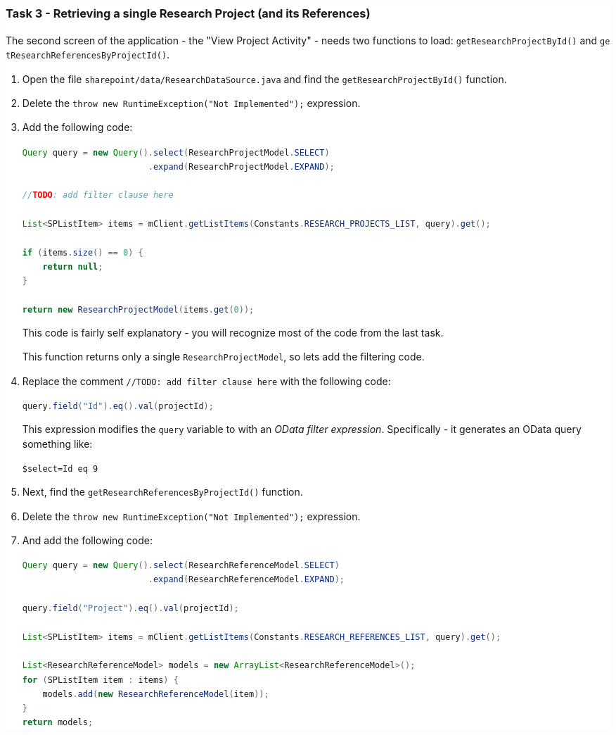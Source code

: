 ### Task 3 - Retrieving a single Research Project (and its References)

The second screen of the application - the "View Project Activity" - needs two functions to load: `getResearchProjectById()` and `getResearchReferencesByProjectId()`.

01. Open the file `sharepoint/data/ResearchDataSource.java` and find the `getResearchProjectById()` function.

02. Delete the `throw new RuntimeException("Not Implemented");` expression.

03. Add the following code:
    
    ```java
    Query query = new Query().select(ResearchProjectModel.SELECT)
                             .expand(ResearchProjectModel.EXPAND);

    //TODO: add filter clause here

    List<SPListItem> items = mClient.getListItems(Constants.RESEARCH_PROJECTS_LIST, query).get();

    if (items.size() == 0) {
        return null;
    }

    return new ResearchProjectModel(items.get(0));
    ```

    This code is fairly self explanatory - you will recognize most of the code from the last task.

    This function returns only a single `ResearchProjectModel`, so lets add the filtering code.

04. Replace the comment `//TODO: add filter clause here` with the following code:

    ```java
    query.field("Id").eq().val(projectId);
    ```

    This expression modifies the `query` variable to with an  *OData filter expression*. Specifically - it generates an OData query something like:

    ```
    $select=Id eq 9
    ```

05. Next, find the `getResearchReferencesByProjectId()` function.

06. Delete the `throw new RuntimeException("Not Implemented");` expression.

07. And add the following code:

    ```java
    Query query = new Query().select(ResearchReferenceModel.SELECT)
                             .expand(ResearchReferenceModel.EXPAND);

    query.field("Project").eq().val(projectId);

    List<SPListItem> items = mClient.getListItems(Constants.RESEARCH_REFERENCES_LIST, query).get();

    List<ResearchReferenceModel> models = new ArrayList<ResearchReferenceModel>();
    for (SPListItem item : items) {
        models.add(new ResearchReferenceModel(item));
    }
    return models;
    ```
